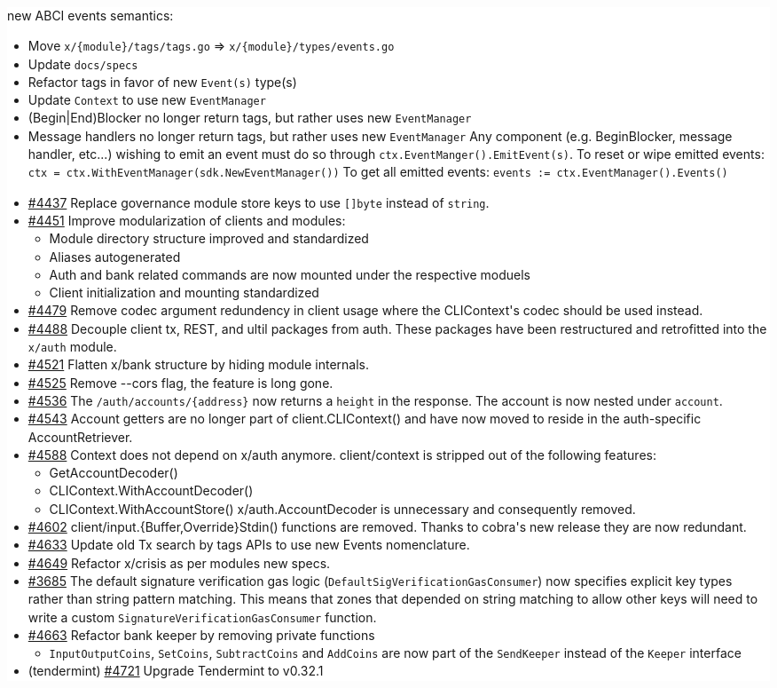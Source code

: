  new ABCI events semantics:
  - Move `x/{module}/tags/tags.go` => `x/{module}/types/events.go`
  - Update `docs/specs`
  - Refactor tags in favor of new `Event(s)` type(s)
  - Update `Context` to use new `EventManager`
  - (Begin|End)Blocker no longer return tags, but rather uses new `EventManager`
  - Message handlers no longer return tags, but rather uses new `EventManager`
  Any component (e.g. BeginBlocker, message handler, etc...) wishing to emit an event must do so
  through `ctx.EventManger().EmitEvent(s)`.
  To reset or wipe emitted events: `ctx = ctx.WithEventManager(sdk.NewEventManager())`
  To get all emitted events: `events := ctx.EventManager().Events()`
* [\#4437](https://github.com/serjplus/cosmos-sdk/issues/4437) Replace governance module store keys to use `[]byte` instead of `string`.
* [\#4451](https://github.com/serjplus/cosmos-sdk/issues/4451) Improve modularization of clients and modules:
  * Module directory structure improved and standardized
  * Aliases autogenerated
  * Auth and bank related commands are now mounted under the respective moduels
  * Client initialization and mounting standardized
* [\#4479](https://github.com/serjplus/cosmos-sdk/issues/4479) Remove codec argument redundency in client usage where
  the CLIContext's codec should be used instead.
* [\#4488](https://github.com/serjplus/cosmos-sdk/issues/4488) Decouple client tx, REST, and ultil packages from auth. These packages have
  been restructured and retrofitted into the `x/auth` module.
* [\#4521](https://github.com/serjplus/cosmos-sdk/issues/4521) Flatten x/bank structure by hiding module internals.
* [\#4525](https://github.com/serjplus/cosmos-sdk/issues/4525) Remove --cors flag, the feature is long gone.
* [\#4536](https://github.com/serjplus/cosmos-sdk/issues/4536) The `/auth/accounts/{address}` now returns a `height` in the response.
  The account is now nested under `account`.
* [\#4543](https://github.com/serjplus/cosmos-sdk/issues/4543) Account getters are no longer part of client.CLIContext() and have now moved
  to reside in the auth-specific AccountRetriever.
* [\#4588](https://github.com/serjplus/cosmos-sdk/issues/4588) Context does not depend on x/auth anymore. client/context is stripped out of the following features:
  - GetAccountDecoder()
  - CLIContext.WithAccountDecoder()
  - CLIContext.WithAccountStore()
  x/auth.AccountDecoder is unnecessary and consequently removed.
* [\#4602](https://github.com/serjplus/cosmos-sdk/issues/4602) client/input.{Buffer,Override}Stdin() functions are removed. Thanks to cobra's new release they are now redundant.
* [\#4633](https://github.com/serjplus/cosmos-sdk/issues/4633) Update old Tx search by tags APIs to use new Events
  nomenclature.
* [\#4649](https://github.com/serjplus/cosmos-sdk/issues/4649) Refactor x/crisis as per modules new specs.
* [\#3685](https://github.com/serjplus/cosmos-sdk/issues/3685) The default signature verification gas logic (`DefaultSigVerificationGasConsumer`) now specifies explicit key types rather than string pattern matching. This means that zones that depended on string matching to allow other keys will need to write a custom `SignatureVerificationGasConsumer` function.
* [\#4663](https://github.com/serjplus/cosmos-sdk/issues/4663) Refactor bank keeper by removing private functions
  - `InputOutputCoins`, `SetCoins`, `SubtractCoins` and `AddCoins` are now part of the `SendKeeper` instead of the `Keeper` interface
* (tendermint) [\#4721](https://github.com/serjplus/cosmos-sdk/pull/4721) Upgrade Tendermint to v0.32.1
